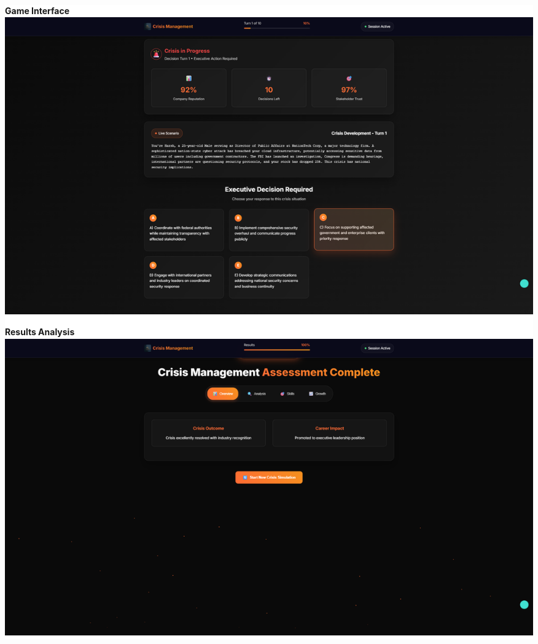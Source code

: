 **Game Interface**
![Game Interface Screen](screenshots/Game%20Interface%20Scrren.png)

**Results Analysis**
![Result Screen](screenshots/Result%20Screen.png)
